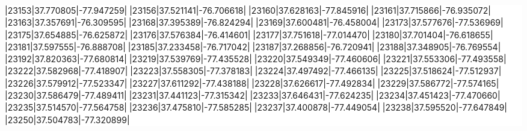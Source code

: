 |23153|37.770805|-77.947259| 
|23156|37.521141|-76.706618| 
|23160|37.628163|-77.845916| 
|23161|37.715866|-76.935072| 
|23163|37.357691|-76.309595| 
|23168|37.395389|-76.824294| 
|23169|37.600481|-76.458004| 
|23173|37.577676|-77.536969| 
|23175|37.654885|-76.625872| 
|23176|37.576384|-76.414601| 
|23177|37.751618|-77.014470| 
|23180|37.701404|-76.618655| 
|23181|37.597555|-76.888708| 
|23185|37.233458|-76.717042| 
|23187|37.268856|-76.720941| 
|23188|37.348905|-76.769554| 
|23192|37.820363|-77.680814| 
|23219|37.539769|-77.435528| 
|23220|37.549349|-77.460606| 
|23221|37.553306|-77.493558| 
|23222|37.582968|-77.418907| 
|23223|37.558305|-77.378183| 
|23224|37.497492|-77.466135| 
|23225|37.518624|-77.512937| 
|23226|37.579912|-77.523347| 
|23227|37.611292|-77.438188| 
|23228|37.626617|-77.492834| 
|23229|37.586772|-77.574165| 
|23230|37.586479|-77.489411| 
|23231|37.441123|-77.315342| 
|23233|37.646431|-77.624235| 
|23234|37.451423|-77.470660| 
|23235|37.514570|-77.564758| 
|23236|37.475810|-77.585285| 
|23237|37.400878|-77.449054| 
|23238|37.595520|-77.647849| 
|23250|37.504783|-77.320899| 